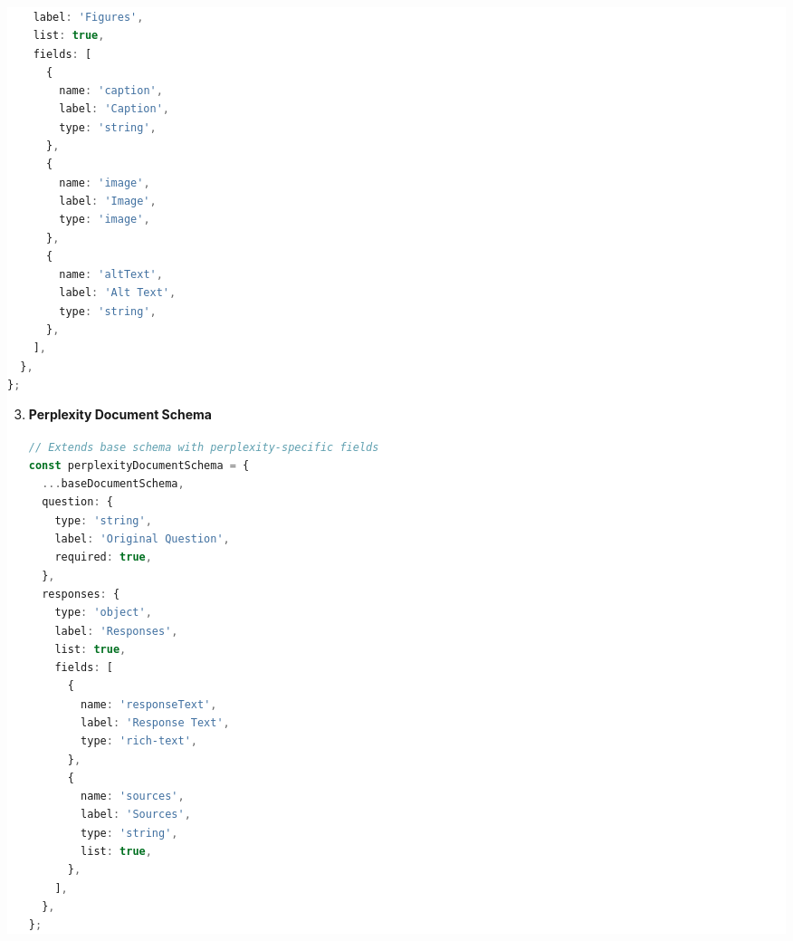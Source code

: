    ```typescript
       label: 'Figures',
       list: true,
       fields: [
         {
           name: 'caption',
           label: 'Caption',
           type: 'string',
         },
         {
           name: 'image',
           label: 'Image',
           type: 'image',
         },
         {
           name: 'altText',
           label: 'Alt Text',
           type: 'string',
         },
       ],
     },
   };
   ```

3. **Perplexity Document Schema**

   ```typescript
   // Extends base schema with perplexity-specific fields
   const perplexityDocumentSchema = {
     ...baseDocumentSchema,
     question: {
       type: 'string',
       label: 'Original Question',
       required: true,
     },
     responses: {
       type: 'object',
       label: 'Responses',
       list: true,
       fields: [
         {
           name: 'responseText',
           label: 'Response Text',
           type: 'rich-text',
         },
         {
           name: 'sources',
           label: 'Sources',
           type: 'string',
           list: true,
         },
       ],
     },
   };
   ```
